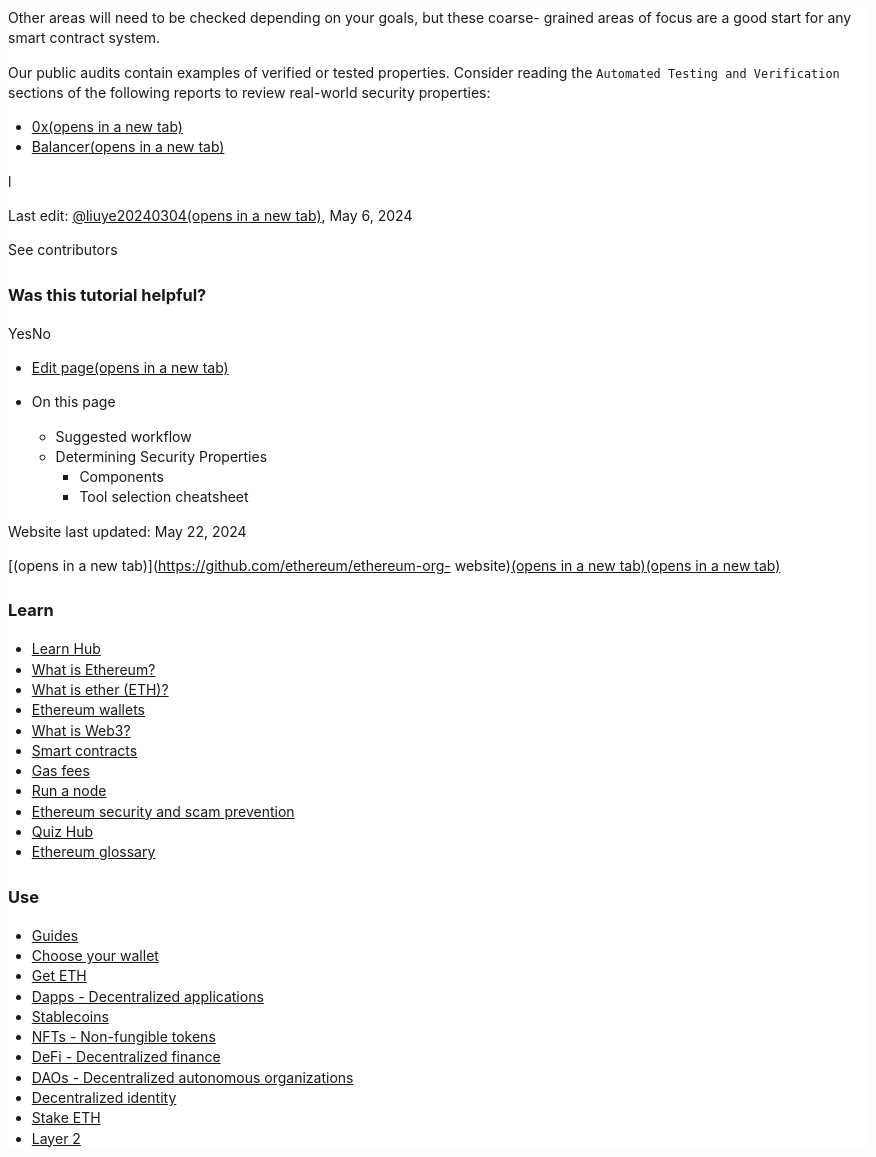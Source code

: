 Other areas will need to be checked depending on your goals, but these coarse-
grained areas of focus are a good start for any smart contract system.

Our public audits contain examples of verified or tested properties. Consider
reading the `Automated Testing and Verification` sections of the following
reports to review real-world security properties:

  * [0x(opens in a new tab)](https://github.com/trailofbits/publications/blob/master/reviews/0x-protocol.pdf)
  * [Balancer(opens in a new tab)](https://github.com/trailofbits/publications/blob/master/reviews/BalancerCore.pdf)

l

Last edit: [@liuye20240304(opens in a new
tab)](https://github.com/liuye20240304), May 6, 2024

See contributors

### Was this tutorial helpful?

YesNo

  * [Edit page(opens in a new tab)](https://github.com/ethereum/ethereum-org-website/tree/dev/public/content/developers/tutorials/guide-to-smart-contract-security-tools/index.md)
  * On this page

    * Suggested workflow
    * Determining Security Properties
      * Components
      * Tool selection cheatsheet

Website last updated: May 22, 2024

[(opens in a new tab)](https://github.com/ethereum/ethereum-org-
website)[(opens in a new tab)](https://twitter.com/ethdotorg)[(opens in a new
tab)](https://discord.gg/ethereum-org)

### Learn

  * [Learn Hub](/en/learn/)
  * [What is Ethereum?](/en/what-is-ethereum/)
  * [What is ether (ETH)?](/en/eth/)
  * [Ethereum wallets](/en/wallets/)
  * [What is Web3?](/en/web3/)
  * [Smart contracts](/en/smart-contracts/)
  * [Gas fees](/en/gas/)
  * [Run a node](/en/run-a-node/)
  * [Ethereum security and scam prevention](/en/security/)
  * [Quiz Hub](/en/quizzes/)
  * [Ethereum glossary](/en/glossary/)

### Use

  * [Guides](/en/guides/)
  * [Choose your wallet](/en/wallets/find-wallet/)
  * [Get ETH](/en/get-eth/)
  * [Dapps - Decentralized applications](/en/dapps/)
  * [Stablecoins](/en/stablecoins/)
  * [NFTs - Non-fungible tokens](/en/nft/)
  * [DeFi - Decentralized finance](/en/defi/)
  * [DAOs - Decentralized autonomous organizations](/en/dao/)
  * [Decentralized identity](/en/decentralized-identity/)
  * [Stake ETH](/en/staking/)
  * [Layer 2](/en/layer-2/)
